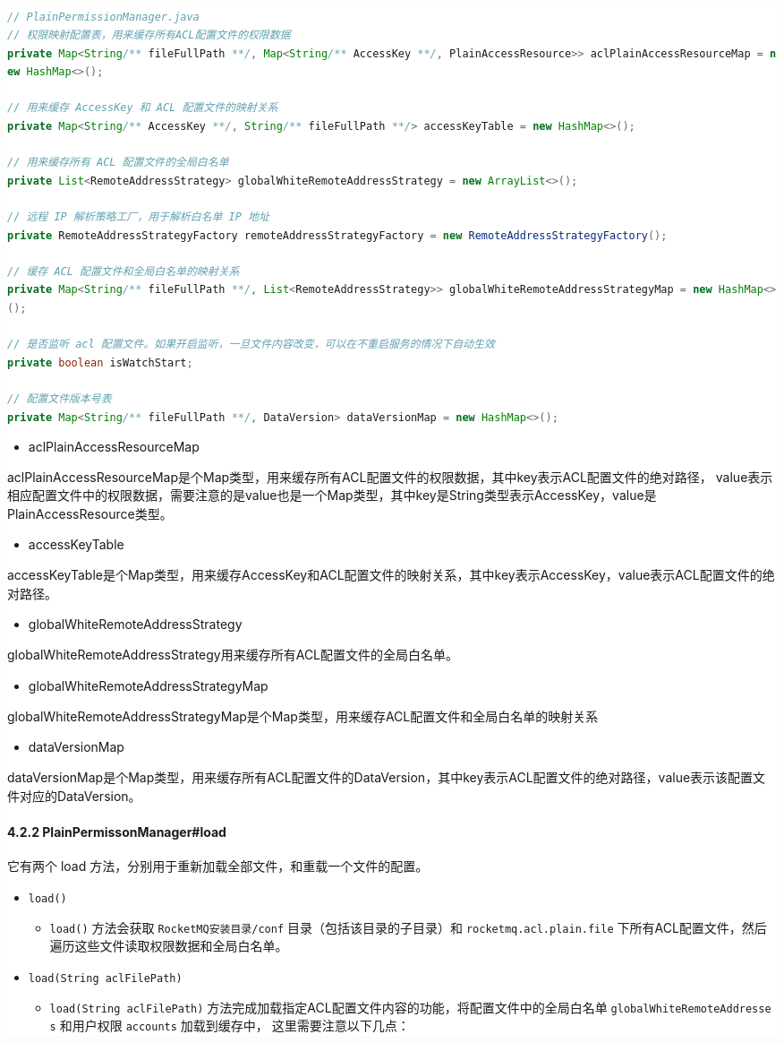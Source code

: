 ```java
// PlainPermissionManager.java
// 权限映射配置表，用来缓存所有ACL配置文件的权限数据
private Map<String/** fileFullPath **/, Map<String/** AccessKey **/, PlainAccessResource>> aclPlainAccessResourceMap = new HashMap<>();

// 用来缓存 AccessKey 和 ACL 配置文件的映射关系
private Map<String/** AccessKey **/, String/** fileFullPath **/> accessKeyTable = new HashMap<>();

// 用来缓存所有 ACL 配置文件的全局白名单
private List<RemoteAddressStrategy> globalWhiteRemoteAddressStrategy = new ArrayList<>();

// 远程 IP 解析策略工厂，用于解析白名单 IP 地址
private RemoteAddressStrategyFactory remoteAddressStrategyFactory = new RemoteAddressStrategyFactory();

// 缓存 ACL 配置文件和全局白名单的映射关系
private Map<String/** fileFullPath **/, List<RemoteAddressStrategy>> globalWhiteRemoteAddressStrategyMap = new HashMap<>();

// 是否监听 acl 配置文件。如果开启监听，一旦文件内容改变，可以在不重启服务的情况下自动生效
private boolean isWatchStart;

// 配置文件版本号表
private Map<String/** fileFullPath **/, DataVersion> dataVersionMap = new HashMap<>();
```

- aclPlainAccessResourceMap

aclPlainAccessResourceMap是个Map类型，用来缓存所有ACL配置文件的权限数据，其中key表示ACL配置文件的绝对路径， value表示相应配置文件中的权限数据，需要注意的是value也是一个Map类型，其中key是String类型表示AccessKey，value是PlainAccessResource类型。

- accessKeyTable

accessKeyTable是个Map类型，用来缓存AccessKey和ACL配置文件的映射关系，其中key表示AccessKey，value表示ACL配置文件的绝对路径。

- globalWhiteRemoteAddressStrategy

globalWhiteRemoteAddressStrategy用来缓存所有ACL配置文件的全局白名单。

- globalWhiteRemoteAddressStrategyMap

globalWhiteRemoteAddressStrategyMap是个Map类型，用来缓存ACL配置文件和全局白名单的映射关系

- dataVersionMap

dataVersionMap是个Map类型，用来缓存所有ACL配置文件的DataVersion，其中key表示ACL配置文件的绝对路径，value表示该配置文件对应的DataVersion。

#### 4.2.2 PlainPermissonManager#load

它有两个 load 方法，分别用于重新加载全部文件，和重载一个文件的配置。

- `load()`
  * `load()` 方法会获取 `RocketMQ安装目录/conf` 目录（包括该目录的子目录）和 `rocketmq.acl.plain.file` 下所有ACL配置文件，然后遍历这些文件读取权限数据和全局白名单。

- `load(String aclFilePath)`
  * `load(String aclFilePath)` 方法完成加载指定ACL配置文件内容的功能，将配置文件中的全局白名单 `globalWhiteRemoteAddresses` 和用户权限 `accounts` 加载到缓存中， 这里需要注意以下几点：
